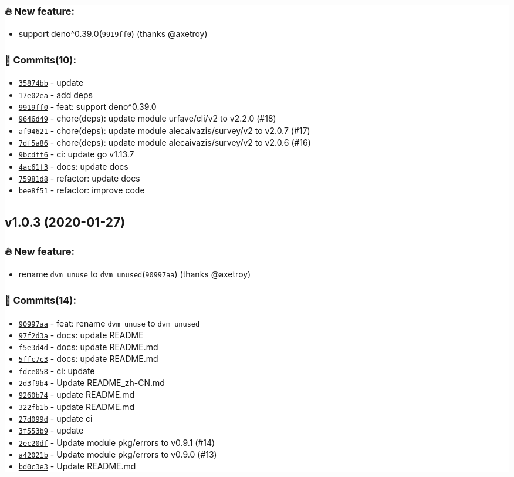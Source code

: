 ### 🔥 New feature:

-	support deno^0.39.0([`9919ff0`](https://github.com/axetroy/dvm/commit/9919ff0dc4d40a3485a1cdc34ce218b2515fa133)) (thanks @axetroy)

### 💪 Commits(10):

-	[`35874bb`](https://github.com/axetroy/dvm/commit/35874bb867ba63cf0373ca22032ae535e3dbb868) - update
-	[`17e02ea`](https://github.com/axetroy/dvm/commit/17e02ea0b5a835a8744189e336876acec2143443) - add deps
-	[`9919ff0`](https://github.com/axetroy/dvm/commit/9919ff0dc4d40a3485a1cdc34ce218b2515fa133) - feat: support deno^0.39.0
-	[`9646d49`](https://github.com/axetroy/dvm/commit/9646d49b0d975424440f5f32783a80bd00b33f97) - chore(deps): update module urfave/cli/v2 to v2.2.0 (#18)
-	[`af94621`](https://github.com/axetroy/dvm/commit/af94621d833ced4797f4cb3ed6f26f4e43df5d8a) - chore(deps): update module alecaivazis/survey/v2 to v2.0.7 (#17)
-	[`7df5a86`](https://github.com/axetroy/dvm/commit/7df5a8692072ef890ec9c7887860460fc175bbcc) - chore(deps): update module alecaivazis/survey/v2 to v2.0.6 (#16)
-	[`9bcdff6`](https://github.com/axetroy/dvm/commit/9bcdff6ead287528dfe378cfd69bcbdfd4d92fa5) - ci: update go v1.13.7
-	[`4ac61f3`](https://github.com/axetroy/dvm/commit/4ac61f3f08d0ef2df89fb9640c68b0fd0b9061d3) - docs: update docs
-	[`75981d8`](https://github.com/axetroy/dvm/commit/75981d8bab8d0abf031fa0789f099e6efeef4384) - refactor: update docs
-	[`bee8f51`](https://github.com/axetroy/dvm/commit/bee8f510ca8bf617e053a48e5dd69c4f25d0957a) - refactor: improve code

v1.0.3 (2020-01-27)
-------------------

### 🔥 New feature:

-	rename `dvm unuse` to `dvm unused`\([`90997aa`](https://github.com/axetroy/dvm/commit/90997aa7206832d3e1c4db981fd4f97aeffac313)) (thanks @axetroy)

### 💪 Commits(14):

-	[`90997aa`](https://github.com/axetroy/dvm/commit/90997aa7206832d3e1c4db981fd4f97aeffac313) - feat: rename `dvm unuse` to `dvm unused`
-	[`97f2d3a`](https://github.com/axetroy/dvm/commit/97f2d3aa4fcbd1cb77691a8234dc501ba65893cc) - docs: update README
-	[`f5e3d4d`](https://github.com/axetroy/dvm/commit/f5e3d4dea1d6b14e79b9bc1f5dd736c79937f89e) - docs: update README.md
-	[`5ffc7c3`](https://github.com/axetroy/dvm/commit/5ffc7c364b54ad3b3045ff745e99c141a267f402) - docs: update README.md
-	[`fdce058`](https://github.com/axetroy/dvm/commit/fdce058fbd6ef5d696732cf53f99f15017f451ae) - ci: update
-	[`2d3f9b4`](https://github.com/axetroy/dvm/commit/2d3f9b4c79a9d043c8c082be090dddb42286cc87) - Update README_zh-CN.md
-	[`9260b74`](https://github.com/axetroy/dvm/commit/9260b7458477d79f1e406bd334923aacc94b1fe5) - update README.md
-	[`322fb1b`](https://github.com/axetroy/dvm/commit/322fb1b67e4ab061d8dd29ef9708c651c37d4758) - update README.md
-	[`27d099d`](https://github.com/axetroy/dvm/commit/27d099d57f296a1de260f0b571cb5915663f56a2) - update ci
-	[`3f553b9`](https://github.com/axetroy/dvm/commit/3f553b91cd68aa2431768c62e80a662d2a68ac46) - update
-	[`2ec20df`](https://github.com/axetroy/dvm/commit/2ec20df8a24049982e7539af7e65a7a8ca84fa65) - Update module pkg/errors to v0.9.1 (#14)
-	[`a42021b`](https://github.com/axetroy/dvm/commit/a42021b8909e4b77e9c40bf0d61bd6ac1cfca539) - Update module pkg/errors to v0.9.0 (#13)
-	[`bd0c3e3`](https://github.com/axetroy/dvm/commit/bd0c3e3d9bd3ab6841d6454c70c187401e6a3489) - Update README.md